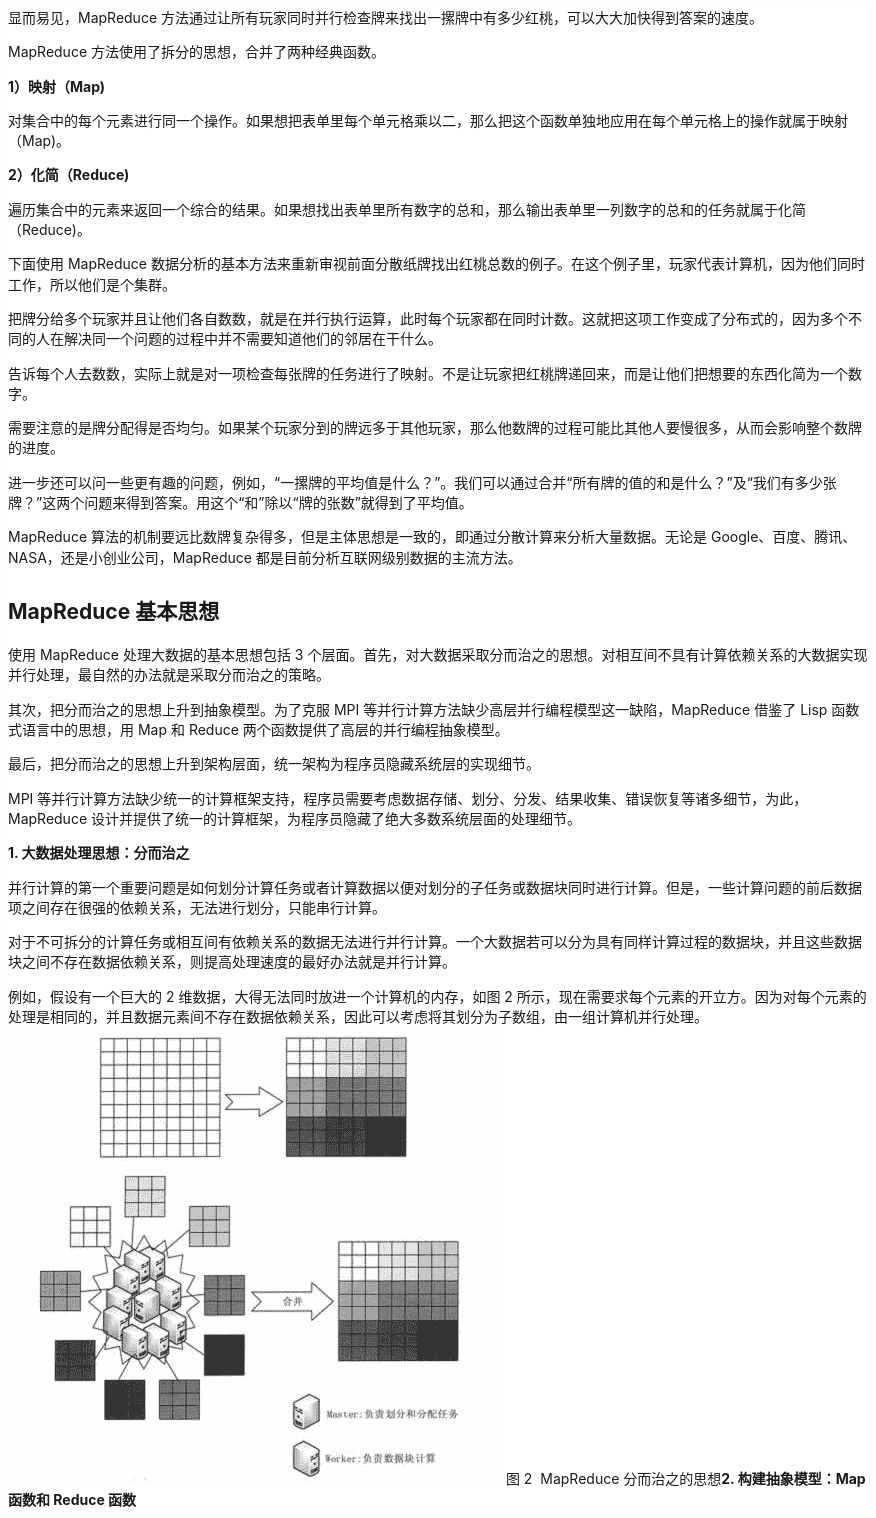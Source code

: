 显而易见，MapReduce 方法通过让所有玩家同时并行检查牌来找出一摞牌中有多少红桃，可以大大加快得到答案的速度。

MapReduce 方法使用了拆分的思想，合并了两种经典函数。

**1）映射（Map)**

对集合中的每个元素进行同一个操作。如果想把表单里每个单元格乘以二，那么把这个函数单独地应用在每个单元格上的操作就属于映射（Map)。

**2）化简（Reduce)**

遍历集合中的元素来返回一个综合的结果。如果想找出表单里所有数字的总和，那么输出表单里一列数字的总和的任务就属于化简（Reduce)。

下面使用 MapReduce 数据分析的基本方法来重新审视前面分散纸牌找出红桃总数的例子。在这个例子里，玩家代表计算机，因为他们同时工作，所以他们是个集群。

把牌分给多个玩家并且让他们各自数数，就是在并行执行运算，此时每个玩家都在同时计数。这就把这项工作变成了分布式的，因为多个不同的人在解决同一个问题的过程中并不需要知道他们的邻居在干什么。

告诉每个人去数数，实际上就是对一项检查每张牌的任务进行了映射。不是让玩家把红桃牌递回来，而是让他们把想要的东西化简为一个数字。

需要注意的是牌分配得是否均匀。如果某个玩家分到的牌远多于其他玩家，那么他数牌的过程可能比其他人要慢很多，从而会影响整个数牌的进度。

进一步还可以问一些更有趣的问题，例如，“一摞牌的平均值是什么？”。我们可以通过合并“所有牌的值的和是什么？”及“我们有多少张牌？”这两个问题来得到答案。用这个“和”除以“牌的张数”就得到了平均值。

MapReduce 算法的机制要远比数牌复杂得多，但是主体思想是一致的，即通过分散计算来分析大量数据。无论是 Google、百度、腾讯、NASA，还是小创业公司，MapReduce 都是目前分析互联网级别数据的主流方法。

## MapReduce 基本思想

使用 MapReduce 处理大数据的基本思想包括 3 个层面。首先，对大数据采取分而治之的思想。对相互间不具有计算依赖关系的大数据实现并行处理，最自然的办法就是采取分而治之的策略。

其次，把分而治之的思想上升到抽象模型。为了克服 MPI 等并行计算方法缺少高层并行编程模型这一缺陷，MapReduce 借鉴了 Lisp 函数式语言中的思想，用 Map 和 Reduce 两个函数提供了高层的并行编程抽象模型。

最后，把分而治之的思想上升到架构层面，统一架构为程序员隐藏系统层的实现细节。

MPI 等并行计算方法缺少统一的计算框架支持，程序员需要考虑数据存储、划分、分发、结果收集、错误恢复等诸多细节，为此，MapReduce 设计并提供了统一的计算框架，为程序员隐藏了绝大多数系统层面的处理细节。

**1\. 大数据处理思想：分而治之**

并行计算的第一个重要问题是如何划分计算任务或者计算数据以便对划分的子任务或数据块同时进行计算。但是，一些计算问题的前后数据项之间存在很强的依赖关系，无法进行划分，只能串行计算。

对于不可拆分的计算任务或相互间有依赖关系的数据无法进行并行计算。一个大数据若可以分为具有同样计算过程的数据块，并且这些数据块之间不存在数据依赖关系，则提高处理速度的最好办法就是并行计算。

例如，假设有一个巨大的 2 维数据，大得无法同时放进一个计算机的内存，如图 2 所示，现在需要求每个元素的开立方。因为对每个元素的处理是相同的，并且数据元素间不存在数据依赖关系，因此可以考虑将其划分为子数组，由一组计算机并行处理。
![MapReduce 分而治之的思想](img/d45e8d3bd9f4981ac9132f1c38d28576.png)
图 2  MapReduce 分而治之的思想**2\. 构建抽象模型：Map 函数和 Reduce 函数**
